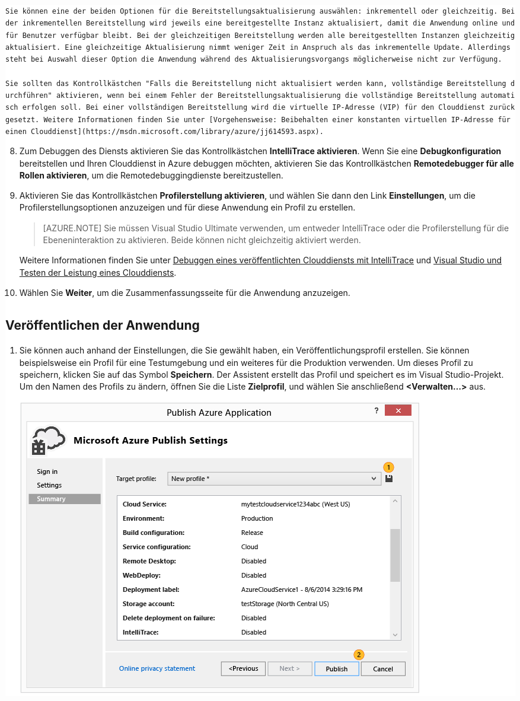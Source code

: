    Sie können eine der beiden Optionen für die Bereitstellungsaktualisierung auswählen: inkrementell oder gleichzeitig. Bei der inkrementellen Bereitstellung wird jeweils eine bereitgestellte Instanz aktualisiert, damit die Anwendung online und für Benutzer verfügbar bleibt. Bei der gleichzeitigen Bereitstellung werden alle bereitgestellten Instanzen gleichzeitig aktualisiert. Eine gleichzeitige Aktualisierung nimmt weniger Zeit in Anspruch als das inkrementelle Update. Allerdings steht bei Auswahl dieser Option die Anwendung während des Aktualisierungsvorgangs möglicherweise nicht zur Verfügung.
   
    Sie sollten das Kontrollkästchen "Falls die Bereitstellung nicht aktualisiert werden kann, vollständige Bereitstellung durchführen" aktivieren, wenn bei einem Fehler der Bereitstellungsaktualisierung die vollständige Bereitstellung automatisch erfolgen soll. Bei einer vollständigen Bereitstellung wird die virtuelle IP-Adresse (VIP) für den Clouddienst zurückgesetzt. Weitere Informationen finden Sie unter [Vorgehensweise: Beibehalten einer konstanten virtuellen IP-Adresse für einen Clouddienst](https://msdn.microsoft.com/library/azure/jj614593.aspx).
8. Zum Debuggen des Diensts aktivieren Sie das Kontrollkästchen **IntelliTrace aktivieren**. Wenn Sie eine **Debugkonfiguration** bereitstellen und Ihren Clouddienst in Azure debuggen möchten, aktivieren Sie das Kontrollkästchen **Remotedebugger für alle Rollen aktivieren**, um die Remotedebuggingdienste bereitzustellen.
9. Aktivieren Sie das Kontrollkästchen **Profilerstellung aktivieren**, und wählen Sie dann den Link **Einstellungen**, um die Profilerstellungsoptionen anzuzeigen und für diese Anwendung ein Profil zu erstellen.

    >[AZURE.NOTE] Sie müssen Visual Studio Ultimate verwenden, um entweder IntelliTrace oder die Profilerstellung für die Ebeneninteraktion zu aktivieren. Beide können nicht gleichzeitig aktiviert werden.

    Weitere Informationen finden Sie unter [Debuggen eines veröffentlichten Clouddiensts mit IntelliTrace](https://msdn.microsoft.com/library/azure/ff683671.aspx) und [Visual Studio und Testen der Leistung eines Clouddiensts](https://msdn.microsoft.com/library/azure/hh369930.aspx).

1. Wählen Sie **Weiter**, um die Zusammenfassungsseite für die Anwendung anzuzeigen.

## Veröffentlichen der Anwendung
1. Sie können auch anhand der Einstellungen, die Sie gewählt haben, ein Veröffentlichungsprofil erstellen. Sie können beispielsweise ein Profil für eine Testumgebung und ein weiteres für die Produktion verwenden. Um dieses Profil zu speichern, klicken Sie auf das Symbol **Speichern**. Der Assistent erstellt das Profil und speichert es im Visual Studio-Projekt. Um den Namen des Profils zu ändern, öffnen Sie die Liste **Zielprofil**, und wählen Sie anschließend **<Verwalten…>** aus.
   
    ![Zusammenfassungsbildschirm des Veröffentlichungs-Assistenten](./media/vs-azure-tools-publish-azure-application-wizard/IC749015.png)